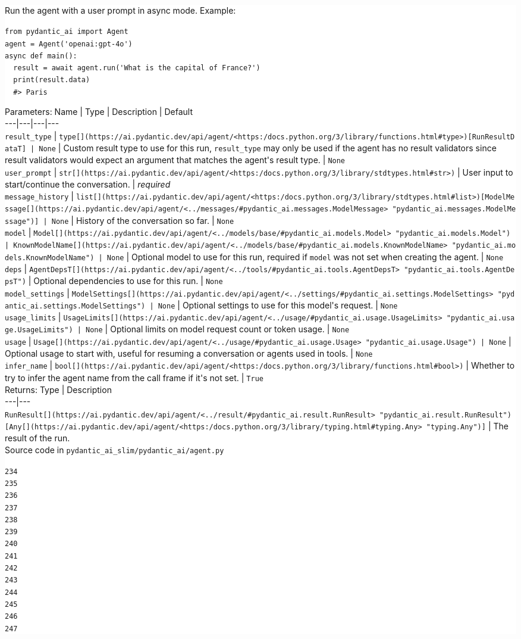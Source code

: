 Run the agent with a user prompt in async mode.
Example: 
```
from pydantic_ai import Agent
agent = Agent('openai:gpt-4o')
async def main():
  result = await agent.run('What is the capital of France?')
  print(result.data)
  #> Paris

```

Parameters:
Name | Type | Description | Default  
---|---|---|---  
`result_type` |  `type[](https://ai.pydantic.dev/api/agent/<https:/docs.python.org/3/library/functions.html#type>)[RunResultDataT] | None` |  Custom result type to use for this run, `result_type` may only be used if the agent has no result validators since result validators would expect an argument that matches the agent's result type. |  `None`  
`user_prompt` |  `str[](https://ai.pydantic.dev/api/agent/<https:/docs.python.org/3/library/stdtypes.html#str>)` |  User input to start/continue the conversation. |  _required_  
`message_history` |  `list[](https://ai.pydantic.dev/api/agent/<https:/docs.python.org/3/library/stdtypes.html#list>)[ModelMessage[](https://ai.pydantic.dev/api/agent/<../messages/#pydantic_ai.messages.ModelMessage> "pydantic_ai.messages.ModelMessage")] | None` |  History of the conversation so far. |  `None`  
`model` |  `Model[](https://ai.pydantic.dev/api/agent/<../models/base/#pydantic_ai.models.Model> "pydantic_ai.models.Model") | KnownModelName[](https://ai.pydantic.dev/api/agent/<../models/base/#pydantic_ai.models.KnownModelName> "pydantic_ai.models.KnownModelName") | None` |  Optional model to use for this run, required if `model` was not set when creating the agent. |  `None`  
`deps` |  `AgentDepsT[](https://ai.pydantic.dev/api/agent/<../tools/#pydantic_ai.tools.AgentDepsT> "pydantic_ai.tools.AgentDepsT")` |  Optional dependencies to use for this run. |  `None`  
`model_settings` |  `ModelSettings[](https://ai.pydantic.dev/api/agent/<../settings/#pydantic_ai.settings.ModelSettings> "pydantic_ai.settings.ModelSettings") | None` |  Optional settings to use for this model's request. |  `None`  
`usage_limits` |  `UsageLimits[](https://ai.pydantic.dev/api/agent/<../usage/#pydantic_ai.usage.UsageLimits> "pydantic_ai.usage.UsageLimits") | None` |  Optional limits on model request count or token usage. |  `None`  
`usage` |  `Usage[](https://ai.pydantic.dev/api/agent/<../usage/#pydantic_ai.usage.Usage> "pydantic_ai.usage.Usage") | None` |  Optional usage to start with, useful for resuming a conversation or agents used in tools. |  `None`  
`infer_name` |  `bool[](https://ai.pydantic.dev/api/agent/<https:/docs.python.org/3/library/functions.html#bool>)` |  Whether to try to infer the agent name from the call frame if it's not set. |  `True`  
Returns:
Type | Description  
---|---  
`RunResult[](https://ai.pydantic.dev/api/agent/<../result/#pydantic_ai.result.RunResult> "pydantic_ai.result.RunResult")[Any[](https://ai.pydantic.dev/api/agent/<https:/docs.python.org/3/library/typing.html#typing.Any> "typing.Any")]` |  The result of the run.  
Source code in `pydantic_ai_slim/pydantic_ai/agent.py`
```
234
235
236
237
238
239
240
241
242
243
244
245
246
247
```